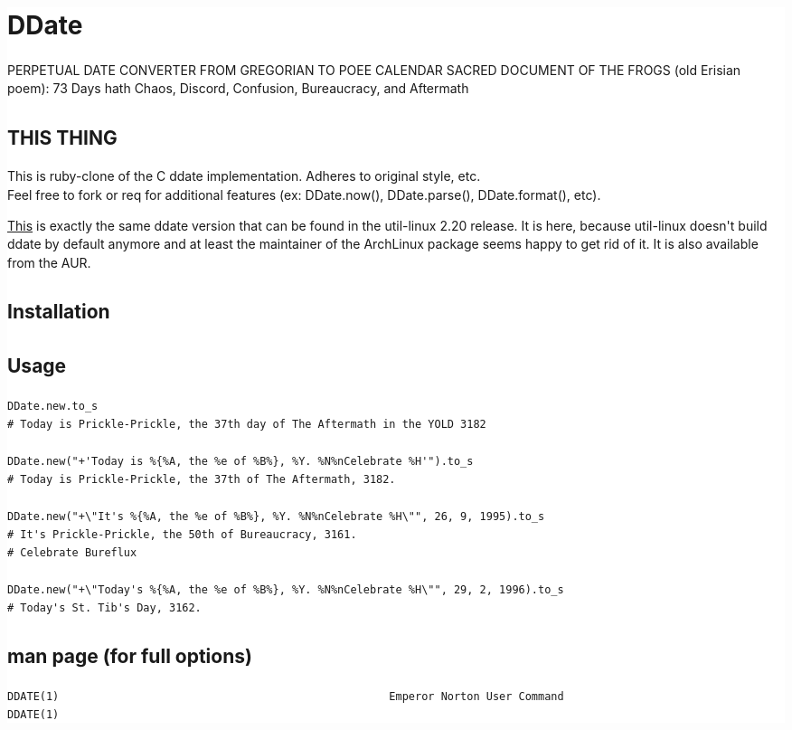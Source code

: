 # DDate

PERPETUAL DATE CONVERTER FROM GREGORIAN TO POEE CALENDAR
  SACRED DOCUMENT OF THE FROGS (old Erisian poem):
  73 Days hath
  Chaos, Discord, Confusion, Bureaucracy, and Aftermath
  
## THIS THING
This is ruby-clone of the C ddate implementation.  Adheres to original style, etc.  
Feel free to fork or req for additional features (ex:  DDate.now(), DDate.parse(), DDate.format(), etc).

[This](https://github.com/bo0ts/ddate) is exactly the same ddate version that can be found in the
util-linux 2.20 release. It is here, because util-linux doesn't
build ddate by default anymore and at least the maintainer of the
ArchLinux package seems happy to get rid of it. It is also available
from the AUR.

## Installation


## Usage

    DDate.new.to_s
    # Today is Prickle-Prickle, the 37th day of The Aftermath in the YOLD 3182
    
    DDate.new("+'Today is %{%A, the %e of %B%}, %Y. %N%nCelebrate %H'").to_s
    # Today is Prickle-Prickle, the 37th of The Aftermath, 3182.
    
    DDate.new("+\"It's %{%A, the %e of %B%}, %Y. %N%nCelebrate %H\"", 26, 9, 1995).to_s
    # It's Prickle-Prickle, the 50th of Bureaucracy, 3161.
    # Celebrate Bureflux
    
    DDate.new("+\"Today's %{%A, the %e of %B%}, %Y. %N%nCelebrate %H\"", 29, 2, 1996).to_s
    # Today's St. Tib's Day, 3162. 
    
## man page (for full options)
    
    DDATE(1)                                                   Emperor Norton User Command                                                  DDATE(1)
    